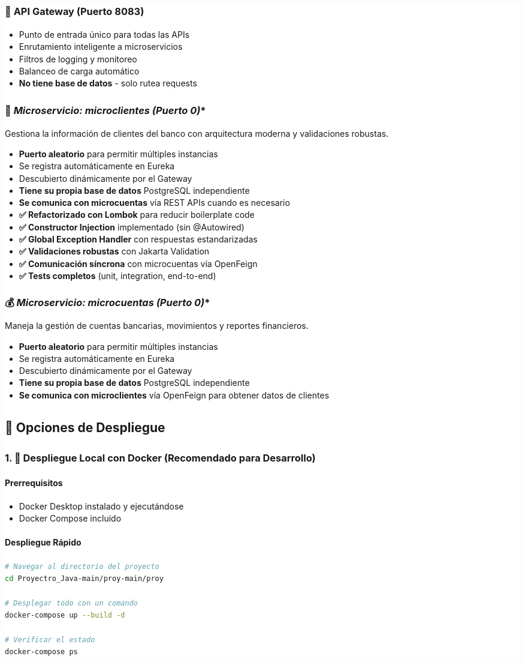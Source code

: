 ### 🚪 **API Gateway (Puerto 8083)**
- Punto de entrada único para todas las APIs
- Enrutamiento inteligente a microservicios
- Filtros de logging y monitoreo
- Balanceo de carga automático
- **No tiene base de datos** - solo rutea requests

### 👥 **Microservicio: microclientes (Puerto 0*)**
Gestiona la información de clientes del banco con arquitectura moderna y validaciones robustas.
- **Puerto aleatorio** para permitir múltiples instancias
- Se registra automáticamente en Eureka
- Descubierto dinámicamente por el Gateway
- **Tiene su propia base de datos** PostgreSQL independiente
- **Se comunica con microcuentas** vía REST APIs cuando es necesario
- **✅ Refactorizado con Lombok** para reducir boilerplate code
- **✅ Constructor Injection** implementado (sin @Autowired)
- **✅ Global Exception Handler** con respuestas estandarizadas
- **✅ Validaciones robustas** con Jakarta Validation
- **✅ Comunicación síncrona** con microcuentas vía OpenFeign
- **✅ Tests completos** (unit, integration, end-to-end)

### 💰 **Microservicio: microcuentas (Puerto 0*)**
Maneja la gestión de cuentas bancarias, movimientos y reportes financieros.
- **Puerto aleatorio** para permitir múltiples instancias
- Se registra automáticamente en Eureka
- Descubierto dinámicamente por el Gateway
- **Tiene su propia base de datos** PostgreSQL independiente
- **Se comunica con microclientes** vía OpenFeign para obtener datos de clientes

## 🚀 Opciones de Despliegue

### 1. 🐳 Despliegue Local con Docker (Recomendado para Desarrollo)

#### Prerrequisitos
- Docker Desktop instalado y ejecutándose
- Docker Compose incluido

#### Despliegue Rápido
```bash
# Navegar al directorio del proyecto
cd Proyectro_Java-main/proy-main/proy

# Desplegar todo con un comando
docker-compose up --build -d

# Verificar el estado
docker-compose ps
```
